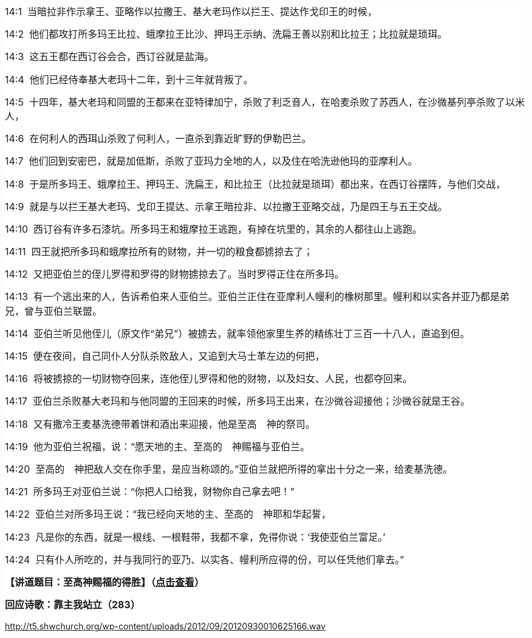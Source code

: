 <span style="font-size: 12pt;">14:1  当暗拉非作示拿王、亚略作以拉撒王、基大老玛作以拦王、提达作戈印王的时候，</span>
  
<span style="font-size: 12pt;">14:2  他们都攻打所多玛王比拉、蛾摩拉王比沙、押玛王示纳、洗扁王善以别和比拉王；比拉就是琐珥。</span>
  
<span style="font-size: 12pt;">14:3  这五王都在西订谷会合，西订谷就是盐海。</span>
  
<span style="font-size: 12pt;">14:4  他们已经侍奉基大老玛十二年，到十三年就背叛了。</span>
  
<span style="font-size: 12pt;">14:5  十四年，基大老玛和同盟的王都来在亚特律加宁，杀败了利乏音人，在哈麦杀败了苏西人，在沙微基列亭杀败了以米人，</span>
  
<span style="font-size: 12pt;">14:6  在何利人的西珥山杀败了何利人，一直杀到靠近旷野的伊勒巴兰。</span>
  
<span style="font-size: 12pt;">14:7  他们回到安密巴，就是加低斯，杀败了亚玛力全地的人，以及住在哈洗逊他玛的亚摩利人。</span>
  
<span style="font-size: 12pt;">14:8  于是所多玛王、蛾摩拉王、押玛王、洗扁王，和比拉王（比拉就是琐珥）都出来，在西订谷摆阵，与他们交战，</span>
  
<span style="font-size: 12pt;">14:9  就是与以拦王基大老玛、戈印王提达、示拿王暗拉非、以拉撒王亚略交战，乃是四王与五王交战。</span>
  
<span style="font-size: 12pt;">14:10  西订谷有许多石漆坑。所多玛王和蛾摩拉王逃跑，有掉在坑里的，其余的人都往山上逃跑。</span>
  
<span style="font-size: 12pt;">14:11  四王就把所多玛和蛾摩拉所有的财物，并一切的粮食都掳掠去了；</span>
  
<span style="font-size: 12pt;">14:12  又把亚伯兰的侄儿罗得和罗得的财物掳掠去了。当时罗得正住在所多玛。</span>
  
<span style="font-size: 12pt;">14:13  有一个逃出来的人，告诉希伯来人亚伯兰。亚伯兰正住在亚摩利人幔利的橡树那里。幔利和以实各并亚乃都是弟兄，曾与亚伯兰联盟。</span>
  
<span style="font-size: 12pt;">14:14  亚伯兰听见他侄儿（原文作“弟兄”）被掳去，就率领他家里生养的精练壮丁三百一十八人，直追到但。</span>
  
<span style="font-size: 12pt;">14:15  便在夜间，自己同仆人分队杀败敌人，又追到大马士革左边的何把，</span>
  
<span style="font-size: 12pt;">14:16  将被掳掠的一切财物夺回来，连他侄儿罗得和他的财物，以及妇女、人民，也都夺回来。</span>
  
<span style="font-size: 12pt;">14:17  亚伯兰杀败基大老玛和与他同盟的王回来的时候，所多玛王出来，在沙微谷迎接他；沙微谷就是王谷。</span>
  
<span style="font-size: 12pt;">14:18  又有撒冷王麦基洗德带着饼和酒出来迎接，他是至高　神的祭司。</span>
  
<span style="font-size: 12pt;">14:19  他为亚伯兰祝福，说：“愿天地的主、至高的　神赐福与亚伯兰。</span>
  
<span style="font-size: 12pt;">14:20  至高的　神把敌人交在你手里，是应当称颂的。”亚伯兰就把所得的拿出十分之一来，给麦基洗德。</span>
  
<span style="font-size: 12pt;">14:21  所多玛王对亚伯兰说：“你把人口给我，财物你自己拿去吧！”</span>
  
<span style="font-size: 12pt;">14:22  亚伯兰对所多玛王说：“我已经向天地的主、至高的　神耶和华起誓，</span>
  
<span style="font-size: 12pt;">14:23  凡是你的东西，就是一根线、一根鞋带，我都不拿，免得你说：‘我使亚伯兰富足。’</span>
  
<span style="font-size: 12pt;">14:24  只有仆人所吃的，并与我同行的亚乃、以实各、幔利所应得的份，可以任凭他们拿去。”</span>

**<span style="font-size: 12pt;">【讲道题目：至高神赐福的得胜】（<a href="/#/hashEventClick/selector/ID_main_sermon">点击查看</a>）</span>**

<audio class="wp-audio-shortcode" id="audio-14685-761" preload="none" style="width: 100%;" controls="controls"><source type="audio/mpeg" src="http://t5.shwchurch.org/wp-content/uploads/2016/12/2016-e5-b9-b412-e6-9c-884-e6-97-a5-e8-ae-b2-e9-81-93-e5-bd-95-e9-9f-b3.mp3?_=761" /><http://t5.shwchurch.org/wp-content/uploads/2016/12/2016-e5-b9-b412-e6-9c-884-e6-97-a5-e8-ae-b2-e9-81-93-e5-bd-95-e9-9f-b3.mp3></audio>
  
**<span style="font-size: 12pt;">回应诗歌：靠主我站立（283）</span>**<audio class="wp-audio-shortcode" id="audio-14685-762" preload="none" style="width: 100%;" controls="controls"><source type="audio/wav" src="http://t5.shwchurch.org/wp-content/uploads/2012/09/20120930010625166.wav?_=762" />

<http://t5.shwchurch.org/wp-content/uploads/2012/09/20120930010625166.wav></audio> 
